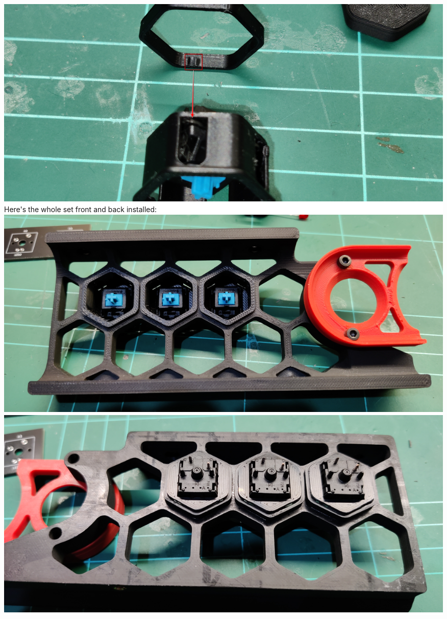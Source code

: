 ![Shell retention alignment](Images/Build_ShellInSkirt_Clip_Align.jpg)
Here's the whole set front and back installed:
![Shells in Skirt Front](Images/Build_ShellInSkirt_x3_Front.jpg)
![Shells in Skirt Rear](Images/Build_ShellInSkirt_x3_Rear.jpg)